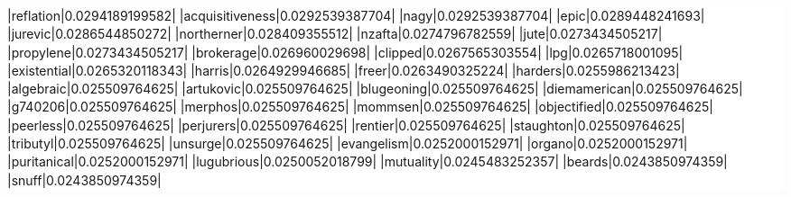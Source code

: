 |reflation|0.0294189199582|
|acquisitiveness|0.0292539387704|
|nagy|0.0292539387704|
|epic|0.0289448241693|
|jurevic|0.0286544850272|
|northerner|0.028409355512|
|nzafta|0.0274796782559|
|jute|0.0273434505217|
|propylene|0.0273434505217|
|brokerage|0.026960029698|
|clipped|0.0267565303554|
|lpg|0.0265718001095|
|existential|0.0265320118343|
|harris|0.0264929946685|
|freer|0.0263490325224|
|harders|0.0255986213423|
|algebraic|0.025509764625|
|artukovic|0.025509764625|
|blugeoning|0.025509764625|
|diemamerican|0.025509764625|
|g740206|0.025509764625|
|merphos|0.025509764625|
|mommsen|0.025509764625|
|objectified|0.025509764625|
|peerless|0.025509764625|
|perjurers|0.025509764625|
|rentier|0.025509764625|
|staughton|0.025509764625|
|tributyl|0.025509764625|
|unsurge|0.025509764625|
|evangelism|0.0252000152971|
|organo|0.0252000152971|
|puritanical|0.0252000152971|
|lugubrious|0.0250052018799|
|mutuality|0.0245483252357|
|beards|0.0243850974359|
|snuff|0.0243850974359|